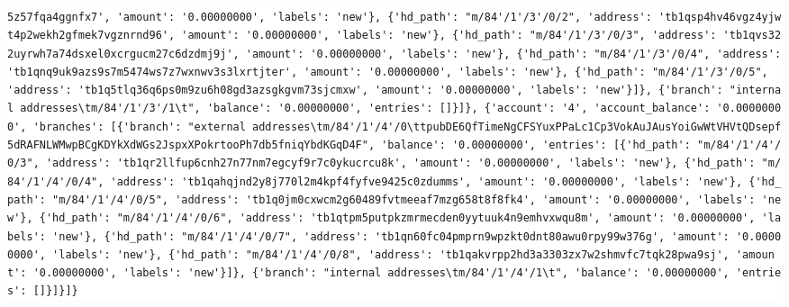 ```
5z57fqa4ggnfx7', 'amount': '0.00000000', 'labels': 'new'}, {'hd_path': "m/84'/1'/3'/0/2", 'address': 'tb1qsp4hv46vgz4yjwt4p2wekh2gfmek7vgznrnd96', 'amount': '0.00000000', 'labels': 'new'}, {'hd_path': "m/84'/1'/3'/0/3", 'address': 'tb1qvs322uyrwh7a74dsxel0xcrgucm27c6dzdmj9j', 'amount': '0.00000000', 'labels': 'new'}, {'hd_path': "m/84'/1'/3'/0/4", 'address': 'tb1qnq9uk9azs9s7m5474ws7z7wxnwv3s3lxrtjter', 'amount': '0.00000000', 'labels': 'new'}, {'hd_path': "m/84'/1'/3'/0/5", 'address': 'tb1q5tlq36q6ps0m9zu6h08gd3azsgkgvm73sjcmxw', 'amount': '0.00000000', 'labels': 'new'}]}, {'branch': "internal addresses\tm/84'/1'/3'/1\t", 'balance': '0.00000000', 'entries': []}]}, {'account': '4', 'account_balance': '0.00000000', 'branches': [{'branch': "external addresses\tm/84'/1'/4'/0\ttpubDE6QfTimeNgCFSYuxPPaLc1Cp3VokAuJAusYoiGwWtVHVtQDsepf5dRAFNLWMwpBCgKDYkXdWGs2JspxXPokrtooPh7db5fniqYbdKGqD4F", 'balance': '0.00000000', 'entries': [{'hd_path': "m/84'/1'/4'/0/3", 'address': 'tb1qr2llfup6cnh27n77nm7egcyf9r7c0ykucrcu8k', 'amount': '0.00000000', 'labels': 'new'}, {'hd_path': "m/84'/1'/4'/0/4", 'address': 'tb1qahqjnd2y8j770l2m4kpf4fyfve9425c0zdumms', 'amount': '0.00000000', 'labels': 'new'}, {'hd_path': "m/84'/1'/4'/0/5", 'address': 'tb1q0jm0cxwcm2g60489fvtmeeaf7mzg658t8f8fk4', 'amount': '0.00000000', 'labels': 'new'}, {'hd_path': "m/84'/1'/4'/0/6", 'address': 'tb1qtpm5putpkzmrmecden0yytuuk4n9emhvxwqu8m', 'amount': '0.00000000', 'labels': 'new'}, {'hd_path': "m/84'/1'/4'/0/7", 'address': 'tb1qn60fc04pmprn9wpzkt0dnt80awu0rpy99w376g', 'amount': '0.00000000', 'labels': 'new'}, {'hd_path': "m/84'/1'/4'/0/8", 'address': 'tb1qakvrpp2hd3a3303zx7w2shmvfc7tqk28pwa9sj', 'amount': '0.00000000', 'labels': 'new'}]}, {'branch': "internal addresses\tm/84'/1'/4'/1\t", 'balance': '0.00000000', 'entries': []}]}]}
```